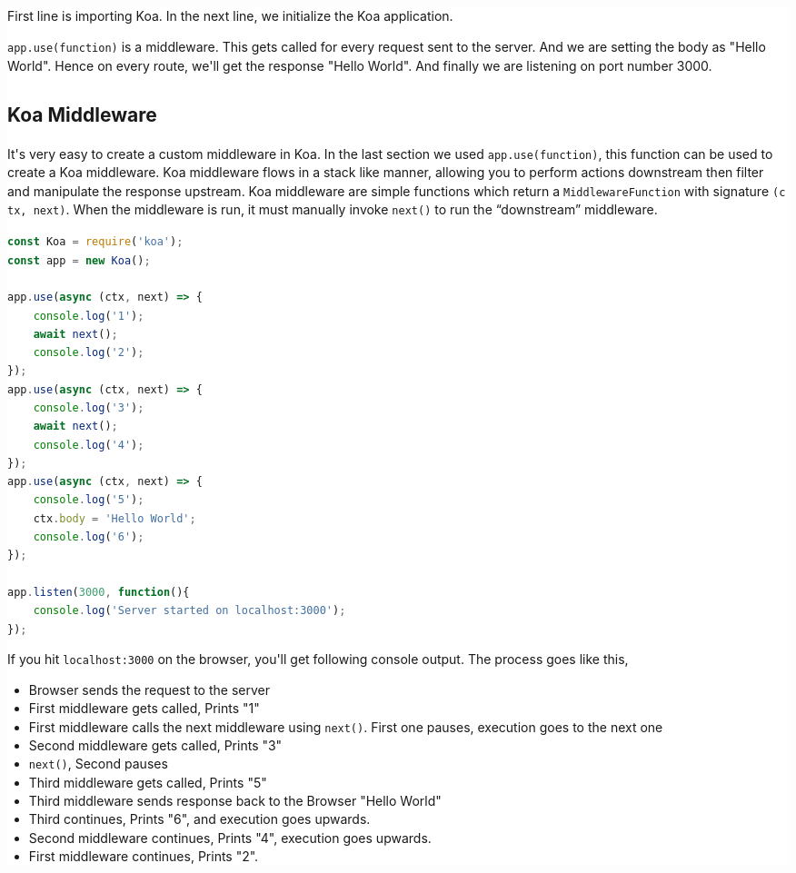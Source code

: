 First line is importing Koa. In the next line, we initialize the Koa application.

`app.use(function)` is a middleware. This gets called for every request sent to the server. And we are setting the body as "Hello World". Hence on every route, we'll get the response "Hello World". And finally we are listening on port number 3000.

## Koa Middleware

It's very easy to create a custom middleware in Koa. In the last section we used `app.use(function)`, this function can be used to create a Koa middleware. Koa middleware flows in a stack like manner, allowing you to perform actions downstream then filter and manipulate the response upstream. Koa middleware are simple functions which return a `MiddlewareFunction` with signature `(ctx, next)`. When the middleware is run, it must manually invoke `next()` to run the “downstream” middleware.

```js
const Koa = require('koa');
const app = new Koa();

app.use(async (ctx, next) => { 
    console.log('1'); 
    await next(); 
    console.log('2');
});
app.use(async (ctx, next) => {
    console.log('3'); 
    await next(); 
    console.log('4');
});
app.use(async (ctx, next) => { 
    console.log('5');
    ctx.body = 'Hello World';
    console.log('6');
});

app.listen(3000, function(){ 
    console.log('Server started on localhost:3000');
});
```

If you hit `localhost:3000` on the browser, you'll get following console output. The process goes like this,

- Browser sends the request to the server
- First middleware gets called, Prints "1"
- First middleware calls the next middleware using `next()`. First one pauses, execution goes to the next one
- Second middleware gets called, Prints "3"
- `next()`, Second pauses
- Third middleware gets called, Prints "5"
- Third middleware sends response back to the Browser "Hello World"
- Third continues, Prints "6", and execution goes upwards.
- Second middleware continues, Prints "4", execution goes upwards.
- First middleware continues, Prints "2".
